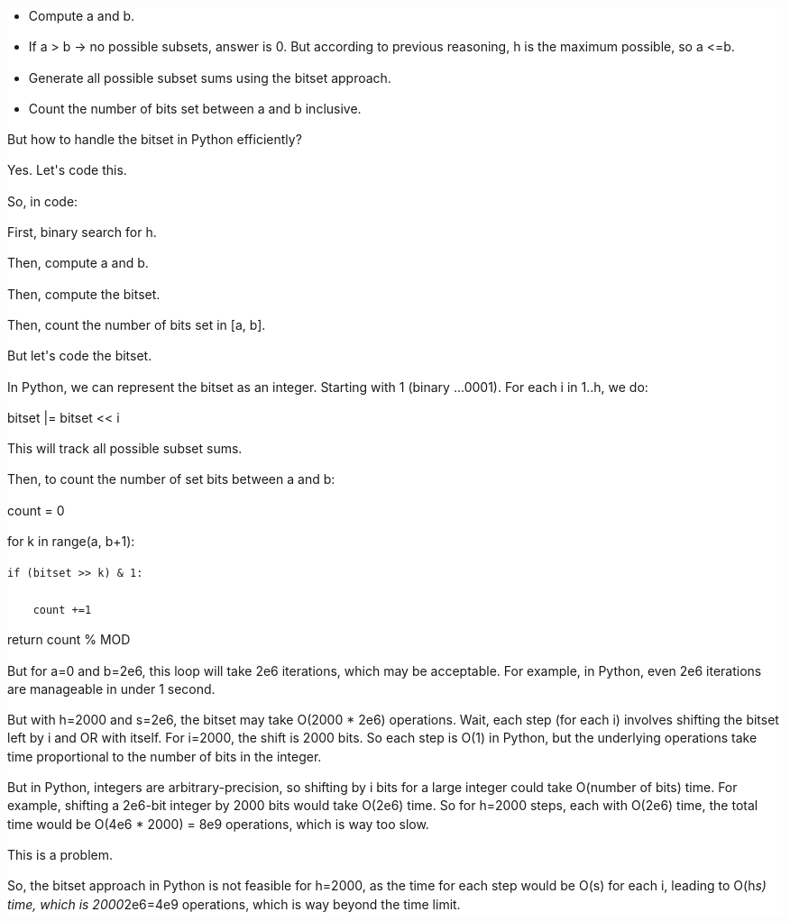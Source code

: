 - Compute a and b.

- If a > b → no possible subsets, answer is 0. But according to previous reasoning, h is the maximum possible, so a <=b.

- Generate all possible subset sums using the bitset approach.

- Count the number of bits set between a and b inclusive.

But how to handle the bitset in Python efficiently?

Yes. Let's code this.

So, in code:

First, binary search for h.

Then, compute a and b.

Then, compute the bitset.

Then, count the number of bits set in [a, b].

But let's code the bitset.

In Python, we can represent the bitset as an integer. Starting with 1 (binary ...0001). For each i in 1..h, we do:

bitset |= bitset << i

This will track all possible subset sums.

Then, to count the number of set bits between a and b:

count = 0

for k in range(a, b+1):

    if (bitset >> k) & 1:

        count +=1

return count % MOD

But for a=0 and b=2e6, this loop will take 2e6 iterations, which may be acceptable. For example, in Python, even 2e6 iterations are manageable in under 1 second.

But with h=2000 and s=2e6, the bitset may take O(2000 * 2e6) operations. Wait, each step (for each i) involves shifting the bitset left by i and OR with itself. For i=2000, the shift is 2000 bits. So each step is O(1) in Python, but the underlying operations take time proportional to the number of bits in the integer.

But in Python, integers are arbitrary-precision, so shifting by i bits for a large integer could take O(number of bits) time. For example, shifting a 2e6-bit integer by 2000 bits would take O(2e6) time. So for h=2000 steps, each with O(2e6) time, the total time would be O(4e6 * 2000) = 8e9 operations, which is way too slow.

This is a problem.

So, the bitset approach in Python is not feasible for h=2000, as the time for each step would be O(s) for each i, leading to O(h*s) time, which is 2000*2e6=4e9 operations, which is way beyond the time limit.

